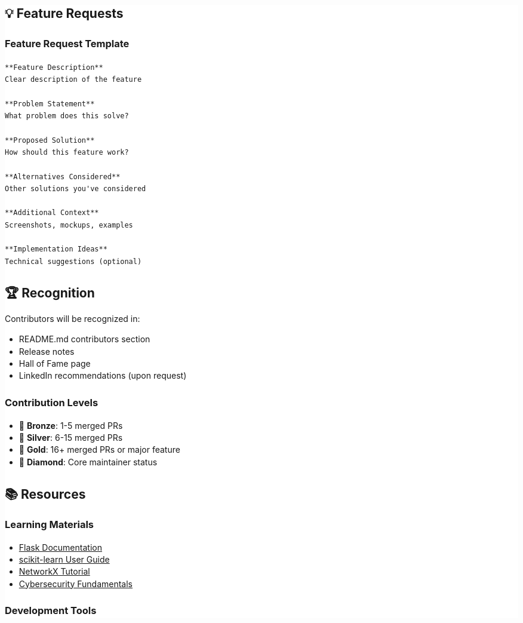 
## 💡 Feature Requests

### Feature Request Template

```markdown
**Feature Description**
Clear description of the feature

**Problem Statement**
What problem does this solve?

**Proposed Solution**
How should this feature work?

**Alternatives Considered**
Other solutions you've considered

**Additional Context**
Screenshots, mockups, examples

**Implementation Ideas**
Technical suggestions (optional)
```

## 🏆 Recognition

Contributors will be recognized in:
- README.md contributors section
- Release notes
- Hall of Fame page
- LinkedIn recommendations (upon request)

### Contribution Levels

- 🥉 **Bronze**: 1-5 merged PRs
- 🥈 **Silver**: 6-15 merged PRs
- 🥇 **Gold**: 16+ merged PRs or major feature
- 💎 **Diamond**: Core maintainer status

## 📚 Resources

### Learning Materials

- [Flask Documentation](https://flask.palletsprojects.com/)
- [scikit-learn User Guide](https://scikit-learn.org/stable/user_guide.html)
- [NetworkX Tutorial](https://networkx.org/documentation/stable/tutorial.html)
- [Cybersecurity Fundamentals](https://www.sans.org/white-papers/)

### Development Tools
